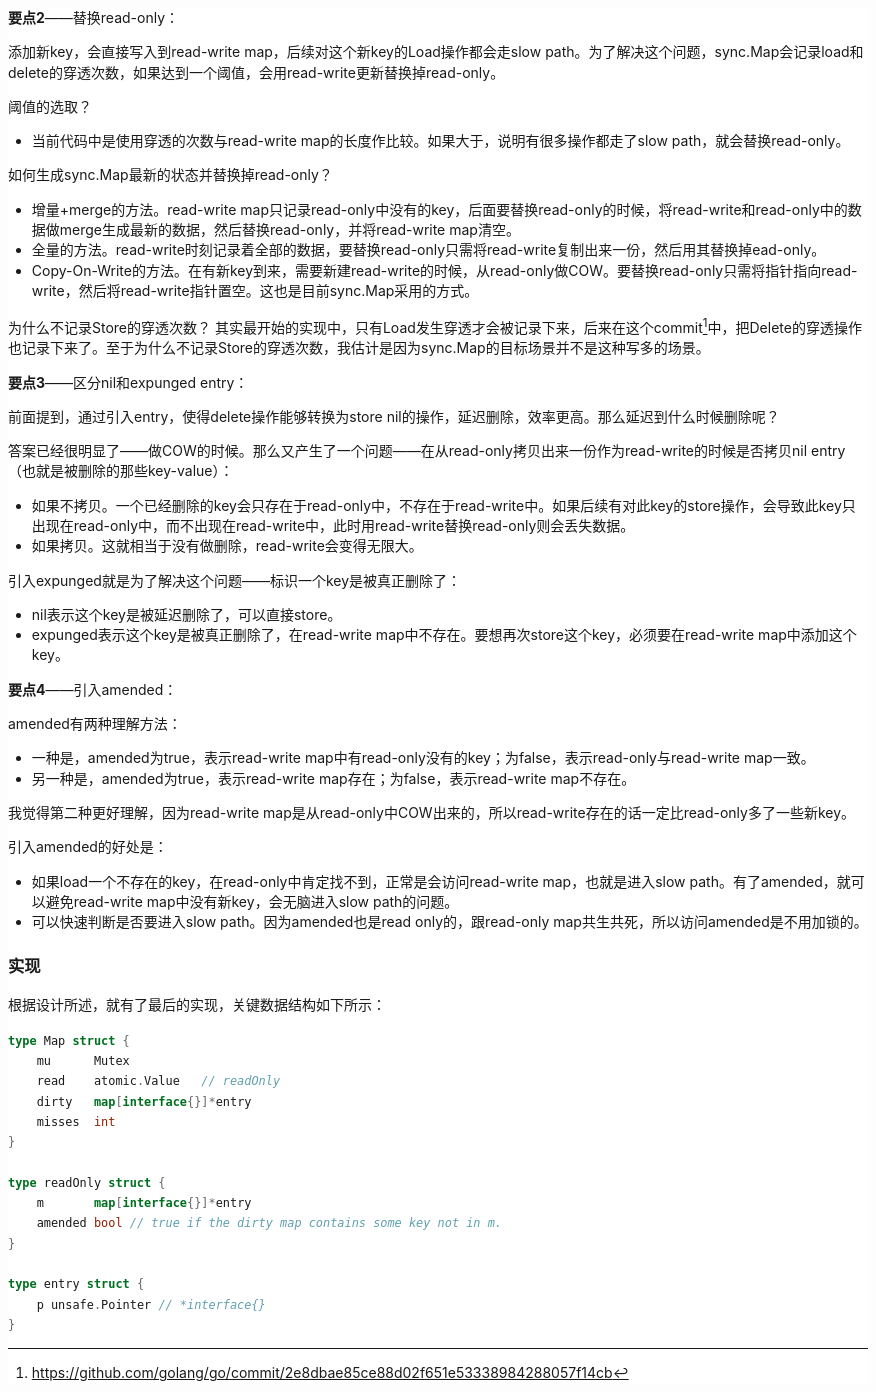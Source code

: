 **要点2**——替换read-only：

添加新key，会直接写入到read-write map，后续对这个新key的Load操作都会走slow path。为了解决这个问题，sync.Map会记录load和delete的穿透次数，如果达到一个阈值，会用read-write更新替换掉read-only。

阈值的选取？
- 当前代码中是使用穿透的次数与read-write map的长度作比较。如果大于，说明有很多操作都走了slow path，就会替换read-only。

如何生成sync.Map最新的状态并替换掉read-only？
- 增量+merge的方法。read-write map只记录read-only中没有的key，后面要替换read-only的时候，将read-write和read-only中的数据做merge生成最新的数据，然后替换read-only，并将read-write map清空。
- 全量的方法。read-write时刻记录着全部的数据，要替换read-only只需将read-write复制出来一份，然后用其替换掉ead-only。
- Copy-On-Write的方法。在有新key到来，需要新建read-write的时候，从read-only做COW。要替换read-only只需将指针指向read-write，然后将read-write指针置空。这也是目前sync.Map采用的方式。

为什么不记录Store的穿透次数？
其实最开始的实现中，只有Load发生穿透才会被记录下来，后来在这个commit[^6]中，把Delete的穿透操作也记录下来了。至于为什么不记录Store的穿透次数，我估计是因为sync.Map的目标场景并不是这种写多的场景。

**要点3**——区分nil和expunged entry：

前面提到，通过引入entry，使得delete操作能够转换为store nil的操作，延迟删除，效率更高。那么延迟到什么时候删除呢？

答案已经很明显了——做COW的时候。那么又产生了一个问题——在从read-only拷贝出来一份作为read-write的时候是否拷贝nil entry（也就是被删除的那些key-value）：
- 如果不拷贝。一个已经删除的key会只存在于read-only中，不存在于read-write中。如果后续有对此key的store操作，会导致此key只出现在read-only中，而不出现在read-write中，此时用read-write替换read-only则会丢失数据。
- 如果拷贝。这就相当于没有做删除，read-write会变得无限大。

引入expunged就是为了解决这个问题——标识一个key是被真正删除了：
- nil表示这个key是被延迟删除了，可以直接store。
- expunged表示这个key是被真正删除了，在read-write map中不存在。要想再次store这个key，必须要在read-write map中添加这个key。


**要点4**——引入amended：

amended有两种理解方法：
- 一种是，amended为true，表示read-write map中有read-only没有的key；为false，表示read-only与read-write map一致。
- 另一种是，amended为true，表示read-write map存在；为false，表示read-write map不存在。

我觉得第二种更好理解，因为read-write map是从read-only中COW出来的，所以read-write存在的话一定比read-only多了一些新key。

引入amended的好处是：
- 如果load一个不存在的key，在read-only中肯定找不到，正常是会访问read-write map，也就是进入slow path。有了amended，就可以避免read-write map中没有新key，会无脑进入slow path的问题。
- 可以快速判断是否要进入slow path。因为amended也是read only的，跟read-only map共生共死，所以访问amended是不用加锁的。 


### 实现

根据设计所述，就有了最后的实现，关键数据结构如下所示：
```go
type Map struct {
    mu      Mutex
    read    atomic.Value   // readOnly
    dirty   map[interface{}]*entry
    misses  int
}

type readOnly struct {
    m       map[interface{}]*entry
    amended bool // true if the dirty map contains some key not in m.
}

type entry struct {
    p unsafe.Pointer // *interface{}
}
```


[^1]: https://github.com/golang/go/commits/master/src/sync/map.go
[^2]: https://www.youtube.com/watch?v=C1EtfDnsdDs
[^3]: https://github.com/gophercon/2017-talks/tree/master/lightningtalks/BryanCMills-AnOverviewOfSyncMap
[^4]: https://github.com/golang/go/issues/20680
[^5]: https://preshing.com/20150402/you-can-do-any-kind-of-atomic-read-modify-write-operation/
[^6]: https://github.com/golang/go/commit/2e8dbae85ce88d02f651e53338984288057f14cb